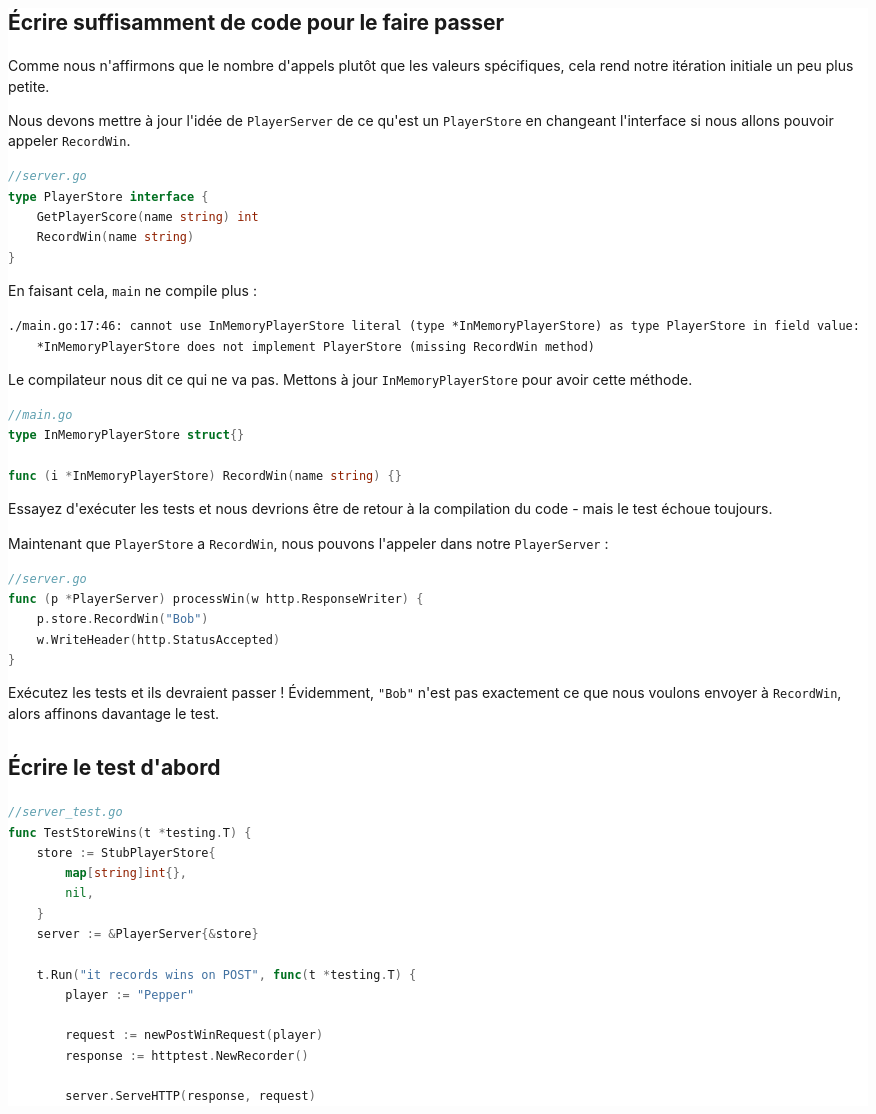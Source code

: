 ## Écrire suffisamment de code pour le faire passer

Comme nous n'affirmons que le nombre d'appels plutôt que les valeurs spécifiques, cela rend notre itération initiale un peu plus petite.

Nous devons mettre à jour l'idée de `PlayerServer` de ce qu'est un `PlayerStore` en changeant l'interface si nous allons pouvoir appeler `RecordWin`.

```go
//server.go
type PlayerStore interface {
	GetPlayerScore(name string) int
	RecordWin(name string)
}
```

En faisant cela, `main` ne compile plus :

```
./main.go:17:46: cannot use InMemoryPlayerStore literal (type *InMemoryPlayerStore) as type PlayerStore in field value:
    *InMemoryPlayerStore does not implement PlayerStore (missing RecordWin method)
```

Le compilateur nous dit ce qui ne va pas. Mettons à jour `InMemoryPlayerStore` pour avoir cette méthode.

```go
//main.go
type InMemoryPlayerStore struct{}

func (i *InMemoryPlayerStore) RecordWin(name string) {}
```

Essayez d'exécuter les tests et nous devrions être de retour à la compilation du code - mais le test échoue toujours.

Maintenant que `PlayerStore` a `RecordWin`, nous pouvons l'appeler dans notre `PlayerServer` :

```go
//server.go
func (p *PlayerServer) processWin(w http.ResponseWriter) {
	p.store.RecordWin("Bob")
	w.WriteHeader(http.StatusAccepted)
}
```

Exécutez les tests et ils devraient passer ! Évidemment, `"Bob"` n'est pas exactement ce que nous voulons envoyer à `RecordWin`, alors affinons davantage le test.

## Écrire le test d'abord

```go
//server_test.go
func TestStoreWins(t *testing.T) {
	store := StubPlayerStore{
		map[string]int{},
		nil,
	}
	server := &PlayerServer{&store}

	t.Run("it records wins on POST", func(t *testing.T) {
		player := "Pepper"

		request := newPostWinRequest(player)
		response := httptest.NewRecorder()

		server.ServeHTTP(response, request)

```
